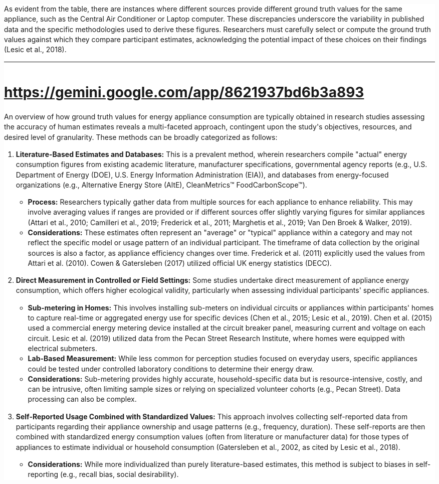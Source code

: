 As evident from the table, there are instances where different sources provide different ground truth values for the same appliance, such as the Central Air Conditioner or Laptop computer. These discrepancies underscore the variability in published data and the specific methodologies used to derive these figures. Researchers must carefully select or compute the ground truth values against which they compare participant estimates, acknowledging the potential impact of these choices on their findings (Lesic et al., 2018).




-----------

# https://gemini.google.com/app/8621937bd6b3a893

An overview of how ground truth values for energy appliance consumption are typically obtained in research studies assessing the accuracy of human estimates reveals a multi-faceted approach, contingent upon the study's objectives, resources, and desired level of granularity. These methods can be broadly categorized as follows:

1.  **Literature-Based Estimates and Databases:**
    This is a prevalent method, wherein researchers compile "actual" energy consumption figures from existing academic literature, manufacturer specifications, governmental agency reports (e.g., U.S. Department of Energy (DOE), U.S. Energy Information Administration (EIA)), and databases from energy-focused organizations (e.g., Alternative Energy Store (AltE), CleanMetrics™ FoodCarbonScope™).
    * **Process:** Researchers typically gather data from multiple sources for each appliance to enhance reliability. This may involve averaging values if ranges are provided or if different sources offer slightly varying figures for similar appliances (Attari et al., 2010; Camilleri et al., 2019; Frederick et al., 2011; Marghetis et al., 2019; Van Den Broek & Walker, 2019).
    * **Considerations:** These estimates often represent an "average" or "typical" appliance within a category and may not reflect the specific model or usage pattern of an individual participant. The timeframe of data collection by the original sources is also a factor, as appliance efficiency changes over time. Frederick et al. (2011) explicitly used the values from Attari et al. (2010). Cowen & Gatersleben (2017) utilized official UK energy statistics (DECC).

2.  **Direct Measurement in Controlled or Field Settings:**
    Some studies undertake direct measurement of appliance energy consumption, which offers higher ecological validity, particularly when assessing individual participants' specific appliances.
    * **Sub-metering in Homes:** This involves installing sub-meters on individual circuits or appliances within participants' homes to capture real-time or aggregated energy use for specific devices (Chen et al., 2015; Lesic et al., 2019). Chen et al. (2015) used a commercial energy metering device installed at the circuit breaker panel, measuring current and voltage on each circuit. Lesic et al. (2019) utilized data from the Pecan Street Research Institute, where homes were equipped with electrical submeters.
    * **Lab-Based Measurement:** While less common for perception studies focused on everyday users, specific appliances could be tested under controlled laboratory conditions to determine their energy draw.
    * **Considerations:** Sub-metering provides highly accurate, household-specific data but is resource-intensive, costly, and can be intrusive, often limiting sample sizes or relying on specialized volunteer cohorts (e.g., Pecan Street). Data processing can also be complex.

3.  **Self-Reported Usage Combined with Standardized Values:**
    This approach involves collecting self-reported data from participants regarding their appliance ownership and usage patterns (e.g., frequency, duration). These self-reports are then combined with standardized energy consumption values (often from literature or manufacturer data) for those types of appliances to estimate individual or household consumption (Gatersleben et al., 2002, as cited by Lesic et al., 2018).
    * **Considerations:** While more individualized than purely literature-based estimates, this method is subject to biases in self-reporting (e.g., recall bias, social desirability).
